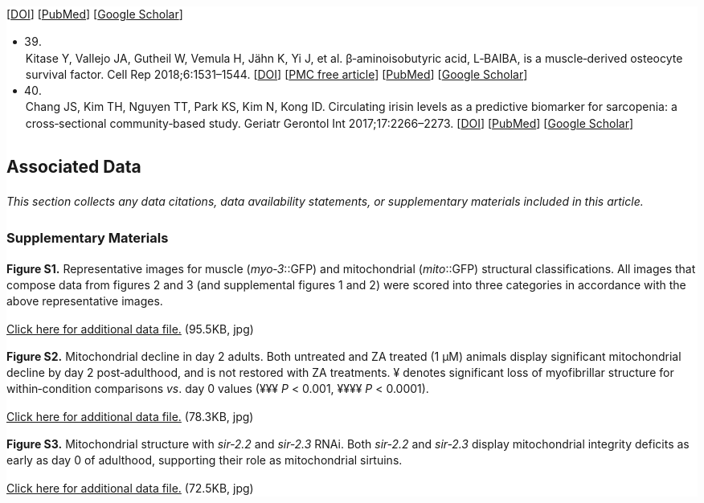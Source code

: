    [[DOI](https://doi.org/10.1007/s00125-015-3663-z)] [[PubMed](https://pubmed.ncbi.nlm.nih.gov/26105792/)] [[Google Scholar](https://scholar.google.com/scholar_lookup?journal=Diabetologia&title=BAIBA%20attenuates%20insulin%20resistance%20and%20inflammation%20induced%20by%20palmitate%20or%20a%20high%20fat%20diet%20via%20an%20AMPK%E2%80%90PPARdelta%E2%80%90dependent%20pathway%20in%20mice&author=TW%20Jung&author=HJ%20Hwang&author=HC%20Hong&author=HJ%20Yoo&author=SH%20Baik&volume=58&publication_year=2015&pages=2096-2105&pmid=26105792&doi=10.1007/s00125-015-3663-z&)]
* 39.
  Kitase Y, Vallejo JA, Gutheil W, Vemula H, Jähn K, Yi J, et al. β‐aminoisobutyric acid, L‐BAIBA, is a muscle‐derived osteocyte survival factor. Cell Rep
  2018;6:1531–1544. [[DOI](https://doi.org/10.1016/j.celrep.2018.01.041)] [[PMC free article](/articles/PMC5832359/)] [[PubMed](https://pubmed.ncbi.nlm.nih.gov/29425508/)] [[Google Scholar](https://scholar.google.com/scholar_lookup?journal=Cell%20Rep&title=%CE%B2%E2%80%90aminoisobutyric%20acid,%20L%E2%80%90BAIBA,%20is%20a%20muscle%E2%80%90derived%20osteocyte%20survival%20factor&author=Y%20Kitase&author=JA%20Vallejo&author=W%20Gutheil&author=H%20Vemula&author=K%20J%C3%A4hn&volume=6&publication_year=2018&pages=1531-1544&pmid=29425508&doi=10.1016/j.celrep.2018.01.041&)]
* 40.
  Chang JS, Kim TH, Nguyen TT, Park KS, Kim N, Kong ID. Circulating irisin levels as a predictive biomarker for sarcopenia: a cross‐sectional community‐based study. Geriatr Gerontol Int
  2017;17:2266–2273.
   [[DOI](https://doi.org/10.1111/ggi.13030)] [[PubMed](https://pubmed.ncbi.nlm.nih.gov/28394089/)] [[Google Scholar](https://scholar.google.com/scholar_lookup?journal=Geriatr%20Gerontol%20Int&title=Circulating%20irisin%20levels%20as%20a%20predictive%20biomarker%20for%20sarcopenia:%20a%20cross%E2%80%90sectional%20community%E2%80%90based%20study&author=JS%20Chang&author=TH%20Kim&author=TT%20Nguyen&author=KS%20Park&author=N%20Kim&volume=17&publication_year=2017&pages=2266-2273&pmid=28394089&doi=10.1111/ggi.13030&)]

## Associated Data

*This section collects any data citations, data availability statements, or supplementary materials included in this article.*

### Supplementary Materials

**Figure S1.** Representative images for muscle (*myo‐3*::GFP) and mitochondrial (*mito*::GFP) structural classifications. All images that compose data from figures 2 and 3 (and supplemental figures 1 and 2) were scored into three categories in accordance with the above representative images.

[Click here for additional data file.](/articles/instance/10751425/bin/JCSM-14-2613-s001.jpg) (95.5KB, jpg)

**Figure S2.** Mitochondrial decline in day 2 adults. Both untreated and ZA treated (1 μM) animals display significant mitochondrial decline by day 2 post‐adulthood, and is not restored with ZA treatments. ¥ denotes significant loss of myofibrillar structure for within‐condition comparisons *vs*. day 0 values (¥¥¥ *P* < 0.001, ¥¥¥¥ *P* < 0.0001).

[Click here for additional data file.](/articles/instance/10751425/bin/JCSM-14-2613-s002.jpg) (78.3KB, jpg)

**Figure S3.** Mitochondrial structure with *sir‐2.2* and *sir‐2.3* RNAi. Both *sir‐2.2* and *sir‐2.3* display mitochondrial integrity deficits as early as day 0 of adulthood, supporting their role as mitochondrial sirtuins.

[Click here for additional data file.](/articles/instance/10751425/bin/JCSM-14-2613-s003.jpg) (72.5KB, jpg)